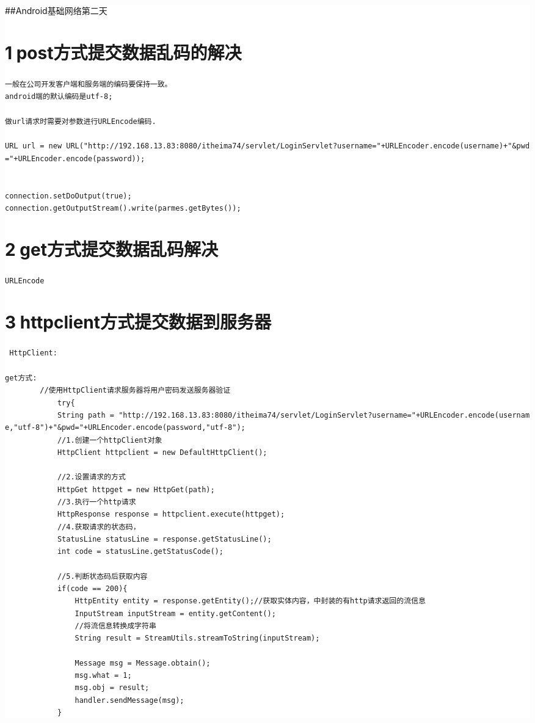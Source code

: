##Android基础网络第二天

# 1 post方式提交数据乱码的解决

	一般在公司开发客户端和服务端的编码要保持一致。
	android端的默认编码是utf-8;

	做url请求时需要对参数进行URLEncode编码.

	URL url = new URL("http://192.168.13.83:8080/itheima74/servlet/LoginServlet?username="+URLEncoder.encode(username)+"&pwd="+URLEncoder.encode(password));
	

	connection.setDoOutput(true);
	connection.getOutputStream().write(parmes.getBytes());
	

# 2 get方式提交数据乱码解决
	
	URLEncode

# 3 httpclient方式提交数据到服务器

	 HttpClient:

	get方式:
			//使用HttpClient请求服务器将用户密码发送服务器验证
				try{
				String path = "http://192.168.13.83:8080/itheima74/servlet/LoginServlet?username="+URLEncoder.encode(username,"utf-8")+"&pwd="+URLEncoder.encode(password,"utf-8");
				//1.创建一个httpClient对象
				HttpClient httpclient = new DefaultHttpClient();
				
				//2.设置请求的方式
				HttpGet httpget = new HttpGet(path);
				//3.执行一个http请求
				HttpResponse response = httpclient.execute(httpget);
				//4.获取请求的状态码，
				StatusLine statusLine = response.getStatusLine();
				int code = statusLine.getStatusCode();
				
				//5.判断状态码后获取内容
				if(code == 200){
					HttpEntity entity = response.getEntity();//获取实体内容，中封装的有http请求返回的流信息
					InputStream inputStream = entity.getContent();
					//将流信息转换成字符串
					String result = StreamUtils.streamToString(inputStream);
					
					Message msg = Message.obtain();
					msg.what = 1;
					msg.obj = result;
					handler.sendMessage(msg);
				}
				
